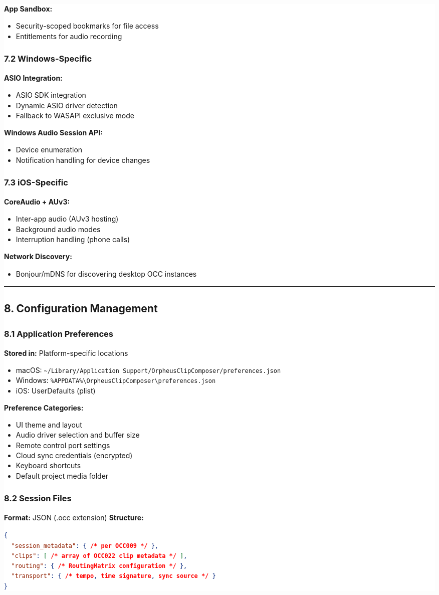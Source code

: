 **App Sandbox:**
- Security-scoped bookmarks for file access
- Entitlements for audio recording

### 7.2 Windows-Specific

**ASIO Integration:**
- ASIO SDK integration
- Dynamic ASIO driver detection
- Fallback to WASAPI exclusive mode

**Windows Audio Session API:**
- Device enumeration
- Notification handling for device changes

### 7.3 iOS-Specific

**CoreAudio + AUv3:**
- Inter-app audio (AUv3 hosting)
- Background audio modes
- Interruption handling (phone calls)

**Network Discovery:**
- Bonjour/mDNS for discovering desktop OCC instances

---

## 8. Configuration Management

### 8.1 Application Preferences

**Stored in:** Platform-specific locations
- macOS: `~/Library/Application Support/OrpheusClipComposer/preferences.json`
- Windows: `%APPDATA%\OrpheusClipComposer\preferences.json`
- iOS: UserDefaults (plist)

**Preference Categories:**
- UI theme and layout
- Audio driver selection and buffer size
- Remote control port settings
- Cloud sync credentials (encrypted)
- Keyboard shortcuts
- Default project media folder

### 8.2 Session Files

**Format:** JSON (.occ extension)
**Structure:**
```json
{
  "session_metadata": { /* per OCC009 */ },
  "clips": [ /* array of OCC022 clip metadata */ ],
  "routing": { /* RoutingMatrix configuration */ },
  "transport": { /* tempo, time signature, sync source */ }
}
```
